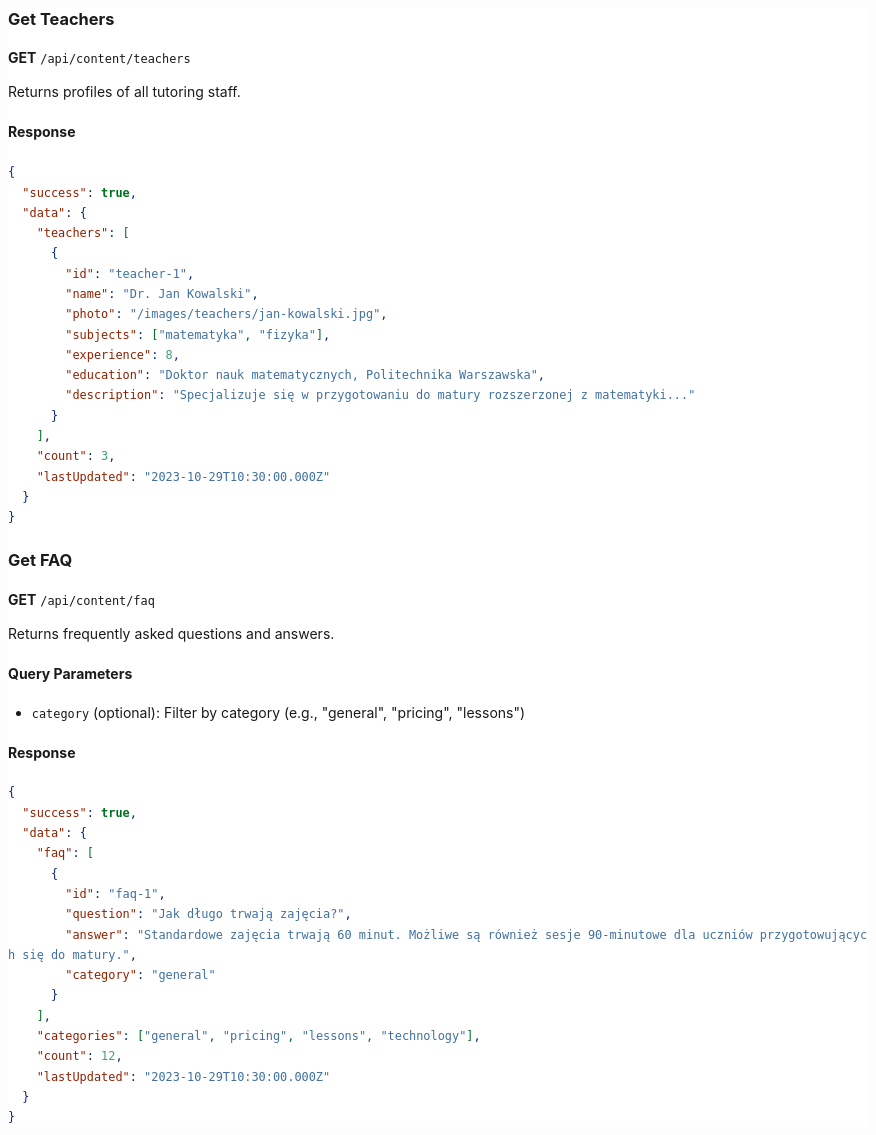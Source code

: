 ```json
```

### Get Teachers

**GET** `/api/content/teachers`

Returns profiles of all tutoring staff.

#### Response

```json
{
  "success": true,
  "data": {
    "teachers": [
      {
        "id": "teacher-1",
        "name": "Dr. Jan Kowalski",
        "photo": "/images/teachers/jan-kowalski.jpg",
        "subjects": ["matematyka", "fizyka"],
        "experience": 8,
        "education": "Doktor nauk matematycznych, Politechnika Warszawska",
        "description": "Specjalizuje się w przygotowaniu do matury rozszerzonej z matematyki..."
      }
    ],
    "count": 3,
    "lastUpdated": "2023-10-29T10:30:00.000Z"
  }
}
```

### Get FAQ

**GET** `/api/content/faq`

Returns frequently asked questions and answers.

#### Query Parameters

- `category` (optional): Filter by category (e.g., "general", "pricing", "lessons")

#### Response

```json
{
  "success": true,
  "data": {
    "faq": [
      {
        "id": "faq-1",
        "question": "Jak długo trwają zajęcia?",
        "answer": "Standardowe zajęcia trwają 60 minut. Możliwe są również sesje 90-minutowe dla uczniów przygotowujących się do matury.",
        "category": "general"
      }
    ],
    "categories": ["general", "pricing", "lessons", "technology"],
    "count": 12,
    "lastUpdated": "2023-10-29T10:30:00.000Z"
  }
}
```
